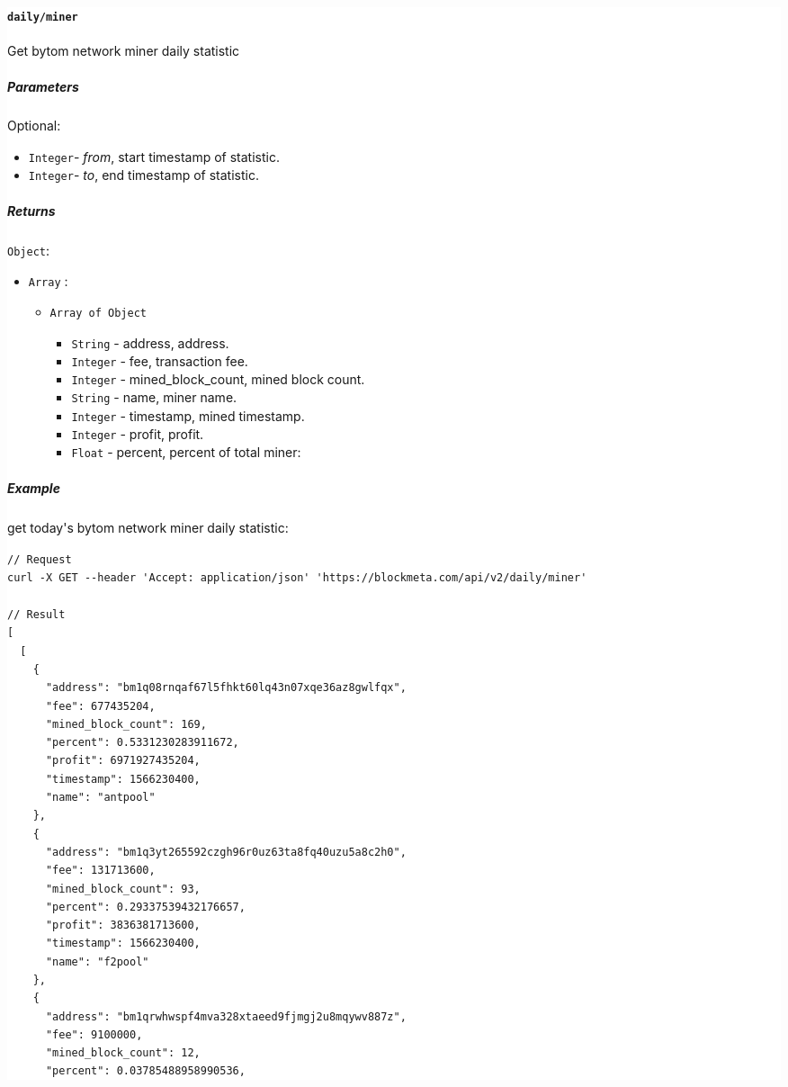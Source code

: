 




#### `daily/miner`

Get bytom network miner daily statistic

##### Parameters

Optional:

- `Integer`- _from_, start timestamp of statistic.
- `Integer`- _to_, end timestamp of statistic.





##### Returns

`Object`:

- `Array` :

  - `Array of Object`

    - `String` - address, address.
    - `Integer` - fee, transaction fee.
    - `Integer` - mined_block_count, mined block count.
    - `String` - name, miner name.
    - `Integer` - timestamp, mined timestamp.
    - `Integer` - profit, profit.
    - `Float` - percent, percent of total miner:





##### Example

get today's bytom network miner daily statistic:

```
// Request
curl -X GET --header 'Accept: application/json' 'https://blockmeta.com/api/v2/daily/miner'

// Result
[
  [
    {
      "address": "bm1q08rnqaf67l5fhkt60lq43n07xqe36az8gwlfqx",
      "fee": 677435204,
      "mined_block_count": 169,
      "percent": 0.5331230283911672,
      "profit": 6971927435204,
      "timestamp": 1566230400,
      "name": "antpool"
    },
    {
      "address": "bm1q3yt265592czgh96r0uz63ta8fq40uzu5a8c2h0",
      "fee": 131713600,
      "mined_block_count": 93,
      "percent": 0.29337539432176657,
      "profit": 3836381713600,
      "timestamp": 1566230400,
      "name": "f2pool"
    },
    {
      "address": "bm1qrwhwspf4mva328xtaeed9fjmgj2u8mqywv887z",
      "fee": 9100000,
      "mined_block_count": 12,
      "percent": 0.03785488958990536,
```